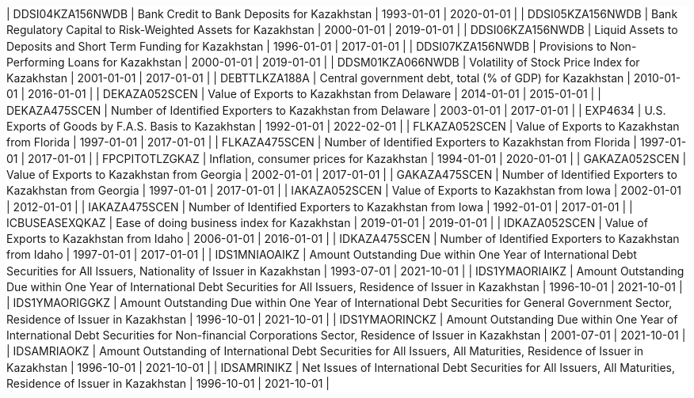 | DDSI04KZA156NWDB     | Bank Credit to Bank Deposits for Kazakhstan                                                                                                                          | 1993-01-01          | 2020-01-01        |
| DDSI05KZA156NWDB     | Bank Regulatory Capital to Risk-Weighted Assets for Kazakhstan                                                                                                       | 2000-01-01          | 2019-01-01        |
| DDSI06KZA156NWDB     | Liquid Assets to Deposits and Short Term Funding for Kazakhstan                                                                                                      | 1996-01-01          | 2017-01-01        |
| DDSI07KZA156NWDB     | Provisions to Non-Performing Loans for Kazakhstan                                                                                                                    | 2000-01-01          | 2019-01-01        |
| DDSM01KZA066NWDB     | Volatility of Stock Price Index for Kazakhstan                                                                                                                       | 2001-01-01          | 2017-01-01        |
| DEBTTLKZA188A        | Central government debt, total (% of GDP) for Kazakhstan                                                                                                             | 2010-01-01          | 2016-01-01        |
| DEKAZA052SCEN        | Value of Exports to Kazakhstan from Delaware                                                                                                                         | 2014-01-01          | 2015-01-01        |
| DEKAZA475SCEN        | Number of Identified Exporters to Kazakhstan from Delaware                                                                                                           | 2003-01-01          | 2017-01-01        |
| EXP4634              | U.S. Exports of Goods by F.A.S. Basis to Kazakhstan                                                                                                                  | 1992-01-01          | 2022-02-01        |
| FLKAZA052SCEN        | Value of Exports to Kazakhstan from Florida                                                                                                                          | 1997-01-01          | 2017-01-01        |
| FLKAZA475SCEN        | Number of Identified Exporters to Kazakhstan from Florida                                                                                                            | 1997-01-01          | 2017-01-01        |
| FPCPITOTLZGKAZ       | Inflation, consumer prices for Kazakhstan                                                                                                                            | 1994-01-01          | 2020-01-01        |
| GAKAZA052SCEN        | Value of Exports to Kazakhstan from Georgia                                                                                                                          | 2002-01-01          | 2017-01-01        |
| GAKAZA475SCEN        | Number of Identified Exporters to Kazakhstan from Georgia                                                                                                            | 1997-01-01          | 2017-01-01        |
| IAKAZA052SCEN        | Value of Exports to Kazakhstan from Iowa                                                                                                                             | 2002-01-01          | 2012-01-01        |
| IAKAZA475SCEN        | Number of Identified Exporters to Kazakhstan from Iowa                                                                                                               | 1992-01-01          | 2017-01-01        |
| ICBUSEASEXQKAZ       | Ease of doing business index for Kazakhstan                                                                                                                          | 2019-01-01          | 2019-01-01        |
| IDKAZA052SCEN        | Value of Exports to Kazakhstan from Idaho                                                                                                                            | 2006-01-01          | 2016-01-01        |
| IDKAZA475SCEN        | Number of Identified Exporters to Kazakhstan from Idaho                                                                                                              | 1997-01-01          | 2017-01-01        |
| IDS1MNIAOAIKZ        | Amount Outstanding Due within One Year of International Debt Securities for All Issuers, Nationality of Issuer in Kazakhstan                                         | 1993-07-01          | 2021-10-01        |
| IDS1YMAORIAIKZ       | Amount Outstanding Due within One Year of International Debt Securities for All Issuers, Residence of Issuer in Kazakhstan                                           | 1996-10-01          | 2021-10-01        |
| IDS1YMAORIGGKZ       | Amount Outstanding Due within One Year of International Debt Securities for General Government Sector, Residence of Issuer in Kazakhstan                             | 1996-10-01          | 2021-10-01        |
| IDS1YMAORINCKZ       | Amount Outstanding Due within One Year of International Debt Securities for Non-financial Corporations Sector, Residence of Issuer in Kazakhstan                     | 2001-07-01          | 2021-10-01        |
| IDSAMRIAOKZ          | Amount Outstanding of International Debt Securities for All Issuers, All Maturities, Residence of Issuer in Kazakhstan                                               | 1996-10-01          | 2021-10-01        |
| IDSAMRINIKZ          | Net Issues of International Debt Securities for All Issuers, All Maturities, Residence of Issuer in Kazakhstan                                                       | 1996-10-01          | 2021-10-01        |